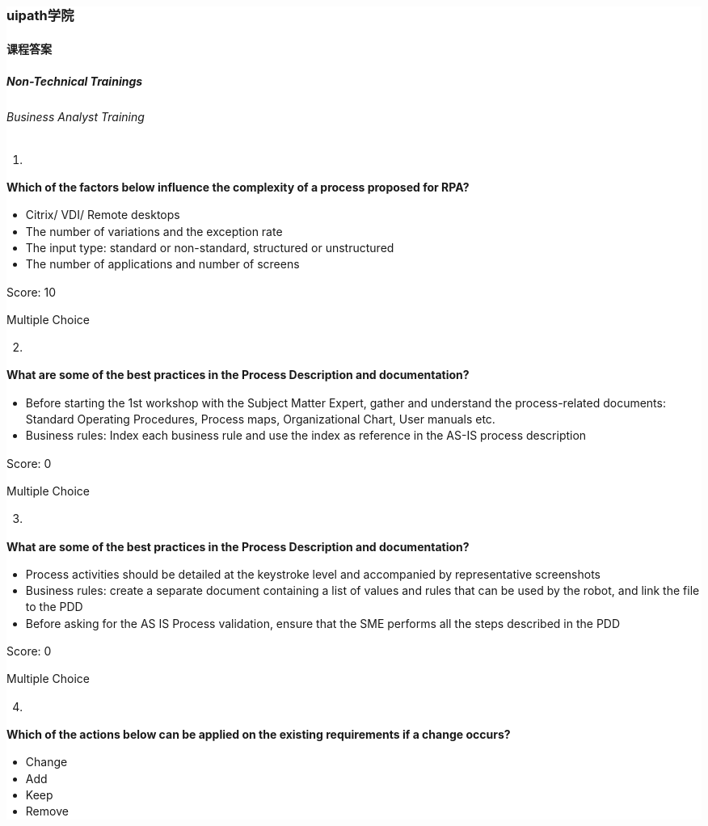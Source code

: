 ### uipath学院

#### 课程答案

##### Non-Technical Trainings

###### Business Analyst Training

1)

**Which of the factors below influence the complexity of a process proposed for RPA?**

- Citrix/ VDI/ Remote desktops
- The number of variations and the exception rate
- The input type: standard or non-standard, structured or unstructured
- The number of applications and number of screens

Score: 10

Multiple Choice

2)

**What are some of the best practices in the Process Description and documentation?**

- Before starting the 1st workshop with the Subject Matter Expert, gather and understand the process-related documents: Standard Operating Procedures, Process maps, Organizational Chart, User manuals etc.
- Business rules: Index each business rule and use the index as reference in the AS-IS process description

Score: 0

Multiple Choice

3)

**What are some of the best practices in the Process Description and documentation?**

- Process activities should be detailed at the keystroke level and accompanied by representative screenshots
- Business rules: create a separate document containing a list of values and rules that can be used by the robot, and link the file to the PDD
- Before asking for the AS IS Process validation, ensure that the SME performs all the steps described in the PDD

Score: 0

Multiple Choice

4)

**Which of the actions below can be applied on the existing requirements if a change occurs?**

- Change
- Add
- Keep
- Remove
